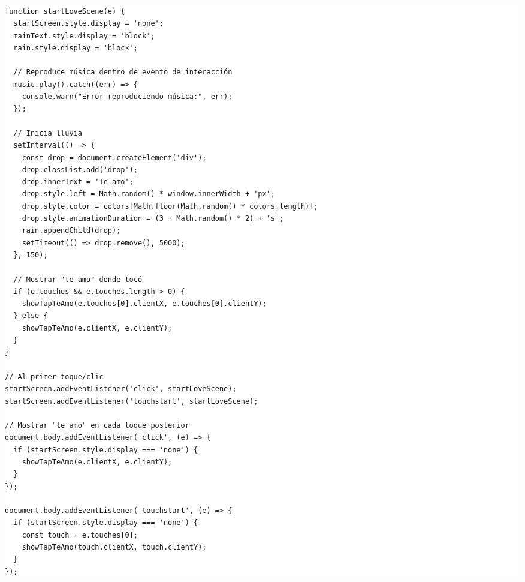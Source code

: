     function startLoveScene(e) {
      startScreen.style.display = 'none';
      mainText.style.display = 'block';
      rain.style.display = 'block';

      // Reproduce música dentro de evento de interacción
      music.play().catch((err) => {
        console.warn("Error reproduciendo música:", err);
      });

      // Inicia lluvia
      setInterval(() => {
        const drop = document.createElement('div');
        drop.classList.add('drop');
        drop.innerText = 'Te amo';
        drop.style.left = Math.random() * window.innerWidth + 'px';
        drop.style.color = colors[Math.floor(Math.random() * colors.length)];
        drop.style.animationDuration = (3 + Math.random() * 2) + 's';
        rain.appendChild(drop);
        setTimeout(() => drop.remove(), 5000);
      }, 150);

      // Mostrar "te amo" donde tocó
      if (e.touches && e.touches.length > 0) {
        showTapTeAmo(e.touches[0].clientX, e.touches[0].clientY);
      } else {
        showTapTeAmo(e.clientX, e.clientY);
      }
    }

    // Al primer toque/clic
    startScreen.addEventListener('click', startLoveScene);
    startScreen.addEventListener('touchstart', startLoveScene);

    // Mostrar "te amo" en cada toque posterior
    document.body.addEventListener('click', (e) => {
      if (startScreen.style.display === 'none') {
        showTapTeAmo(e.clientX, e.clientY);
      }
    });

    document.body.addEventListener('touchstart', (e) => {
      if (startScreen.style.display === 'none') {
        const touch = e.touches[0];
        showTapTeAmo(touch.clientX, touch.clientY);
      }
    });
  </script>
</body>
</html>
